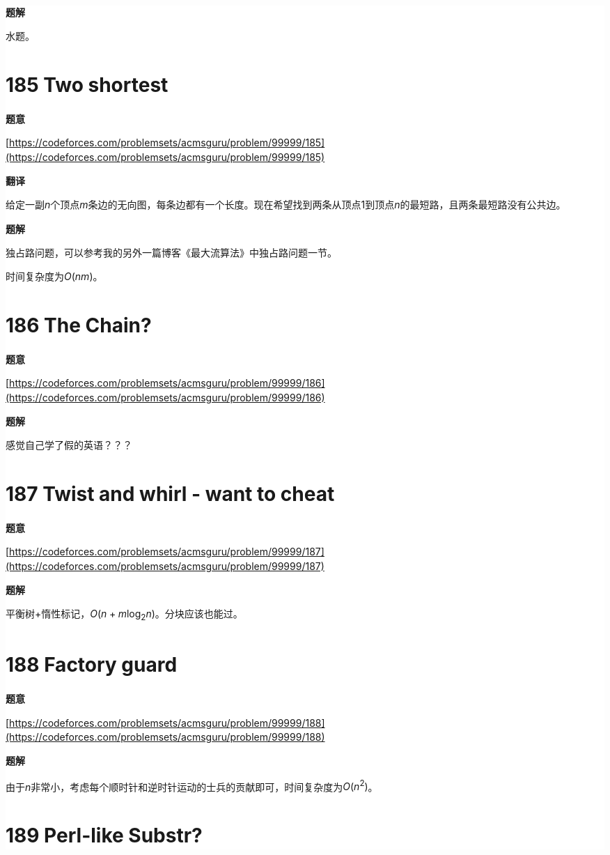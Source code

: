 **题解**

水题。

# 185 Two shortest

**题意**

[https://codeforces.com/problemsets/acmsguru/problem/99999/185](https://codeforces.com/problemsets/acmsguru/problem/99999/185)

**翻译**

给定一副$n$个顶点$m$条边的无向图，每条边都有一个长度。现在希望找到两条从顶点$1$到顶点$n$的最短路，且两条最短路没有公共边。

**题解**

独占路问题，可以参考我的另外一篇博客《最大流算法》中独占路问题一节。

时间复杂度为$O(nm)$。

# 186 The Chain?

**题意**

[https://codeforces.com/problemsets/acmsguru/problem/99999/186](https://codeforces.com/problemsets/acmsguru/problem/99999/186)

**题解**

感觉自己学了假的英语？？？

# 187 Twist and whirl - want to cheat

**题意**

[https://codeforces.com/problemsets/acmsguru/problem/99999/187](https://codeforces.com/problemsets/acmsguru/problem/99999/187)

**题解**

平衡树+惰性标记，$O(n+m\log_2n)$。分块应该也能过。

# 188 Factory guard

**题意**

[https://codeforces.com/problemsets/acmsguru/problem/99999/188](https://codeforces.com/problemsets/acmsguru/problem/99999/188)

**题解**

由于$n$非常小，考虑每个顺时针和逆时针运动的士兵的贡献即可，时间复杂度为$O(n^2)$。

# 189 Perl-like Substr?
